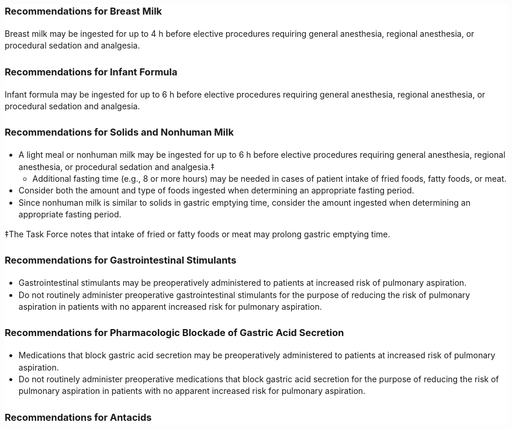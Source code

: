 
###  Recommendations for Breast Milk 


Breast milk may be ingested for up to 4 h before elective procedures requiring general anesthesia, regional anesthesia, or procedural sedation and analgesia. 


###  Recommendations for Infant Formula 


Infant formula may be ingested for up to 6 h before elective procedures requiring general anesthesia, regional anesthesia, or procedural sedation and analgesia. 


###  Recommendations for Solids and Nonhuman Milk 


  * A light meal or nonhuman milk may be ingested for up to 6 h before elective procedures requiring general anesthesia, regional anesthesia, or procedural sedation and analgesia.‡ 
    * Additional fasting time (e.g., 8 or more hours) may be needed in cases of patient intake of fried foods, fatty foods, or meat. 
  * Consider both the amount and type of foods ingested when determining an appropriate fasting period. 
  * Since nonhuman milk is similar to solids in gastric emptying time, consider the amount ingested when determining an appropriate fasting period. 




‡The Task Force notes that intake of fried or fatty foods or meat may prolong gastric emptying time. 


###  Recommendations for Gastrointestinal Stimulants 


  * Gastrointestinal stimulants may be preoperatively administered to patients at increased risk of pulmonary aspiration. 
  * Do not routinely administer preoperative gastrointestinal stimulants for the purpose of reducing the risk of pulmonary aspiration in patients with no apparent increased risk for pulmonary aspiration. 




###  Recommendations for Pharmacologic Blockade of Gastric Acid Secretion 


  * Medications that block gastric acid secretion may be preoperatively administered to patients at increased risk of pulmonary aspiration. 
  * Do not routinely administer preoperative medications that block gastric acid secretion for the purpose of reducing the risk of pulmonary aspiration in patients with no apparent increased risk for pulmonary aspiration. 




###  Recommendations for Antacids 
